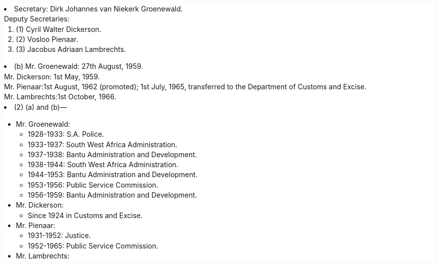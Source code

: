 <li>Secretary: Dirk Johannes van Niekerk Groenewald.<br/>Deputy Secretaries:<br/>

<ol>

<li>(1) Cyril Walter Dickerson.</li>

<li>(2) Vosloo Pienaar.</li>

<li>(3) Jacobus Adriaan Lambrechts.</li>

</ol>

</li>

<li>(b) Mr. Groenewald: 27th August, 1959.<br/>Mr. Dickerson: 1st May, 1959.<br/>Mr. Pienaar:1st August, 1962 (promoted); 1st July, 1965, transferred to the Department of Customs and Excise.<br/>Mr. Lambrechts:1st October, 1966.</li>

</ol>

</li>

</ol>

</li>

<li><span class="col_7735-7736" refersTo="page_1129"/>(2) (a) and (b)&#x2014;

<ul>

<li>Mr. Groenewald:

<ul>

<li>1928-1933: S.A. Police.</li>

<li>1933-1937: South West Africa Administration.</li>

<li>1937-1938: Bantu Administration and Development.</li>

<li>1938-1944: South West Africa Administration.</li>

<li>1944-1953: Bantu Administration and Development.</li>

<li>1953-1956: Public Service Commission.</li>

<li>1956-1959: Bantu Administration and Development.</li></ul></li>

<li>Mr. Dickerson:

<ul>

<li>Since 1924 in Customs and Excise.</li></ul></li>

<li>Mr. Pienaar:

<ul>

<li>1931-1952: Justice.</li>

<li>1952-1965: Public Service Commission.</li></ul></li>

<li>Mr. Lambrechts:

<ul>
